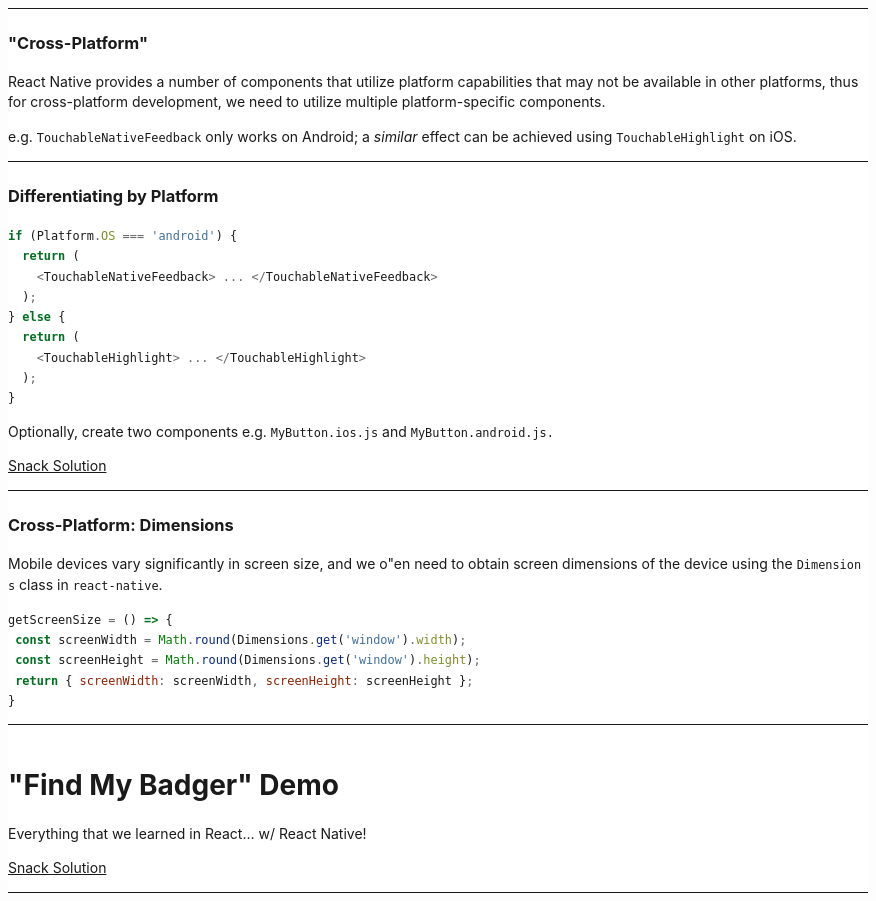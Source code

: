 
---

### "Cross-Platform"

React Native provides a number of components that utilize platform capabilities that may not be available in other platforms, thus for cross-platform development, we need to utilize multiple platform-specific components.

e.g. `TouchableNativeFeedback` only works on Android; a *similar* effect can be achieved using `TouchableHighlight` on iOS.

---

### Differentiating by Platform

```javascript
if (Platform.OS === 'android') {
  return (
    <TouchableNativeFeedback> ... </TouchableNativeFeedback>
  );
} else {
  return (
    <TouchableHighlight> ... </TouchableHighlight>
  );
}
```

Optionally, create two components e.g. `MyButton.ios.js` and `MyButton.android.js.`

[Snack Solution](https://snack.expo.dev/@ctnelson1997/platform-specific-components-snack)

---

### Cross-Platform: Dimensions

Mobile devices vary significantly in screen size, and we o"en need to obtain screen dimensions of the device using the `Dimensions` class in `react-native`.

```javascript
getScreenSize = () => {
 const screenWidth = Math.round(Dimensions.get('window').width);
 const screenHeight = Math.round(Dimensions.get('window').height);
 return { screenWidth: screenWidth, screenHeight: screenHeight };
} 
```

---

# "Find My Badger" Demo
Everything that we learned in React... w/ React Native!

[Snack Solution](https://snack.expo.dev/@ctnelson1997/find-my-badgers)

---
